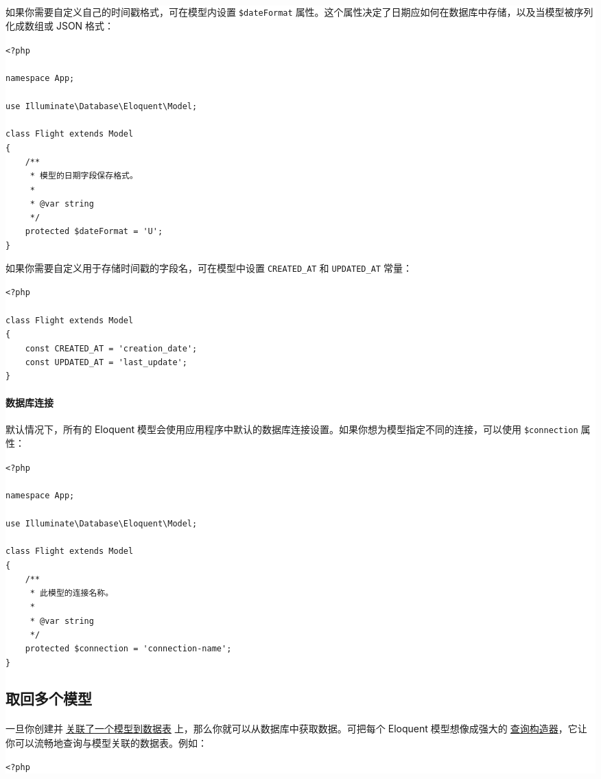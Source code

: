 如果你需要自定义自己的时间戳格式，可在模型内设置 `$dateFormat` 属性。这个属性决定了日期应如何在数据库中存储，以及当模型被序列化成数组或 JSON 格式：

    <?php

    namespace App;

    use Illuminate\Database\Eloquent\Model;

    class Flight extends Model
    {
        /**
         * 模型的日期字段保存格式。
         *
         * @var string
         */
        protected $dateFormat = 'U';
    }

如果你需要自定义用于存储时间戳的字段名，可在模型中设置 `CREATED_AT` 和 `UPDATED_AT` 常量：

    <?php

    class Flight extends Model
    {
        const CREATED_AT = 'creation_date';
        const UPDATED_AT = 'last_update';
    }

#### 数据库连接

默认情况下，所有的 Eloquent 模型会使用应用程序中默认的数据库连接设置。如果你想为模型指定不同的连接，可以使用 `$connection` 属性：


    <?php

    namespace App;

    use Illuminate\Database\Eloquent\Model;

    class Flight extends Model
    {
        /**
         * 此模型的连接名称。
         *
         * @var string
         */
        protected $connection = 'connection-name';
    }

<a name="retrieving-models"></a>
## 取回多个模型

一旦你创建并 [关联了一个模型到数据表](/docs/{{version}}/schema) 上，那么你就可以从数据库中获取数据。可把每个 Eloquent 模型想像成强大的 [查询构造器](/docs/{{version}}/queries)，它让你可以流畅地查询与模型关联的数据表。例如：


    <?php
